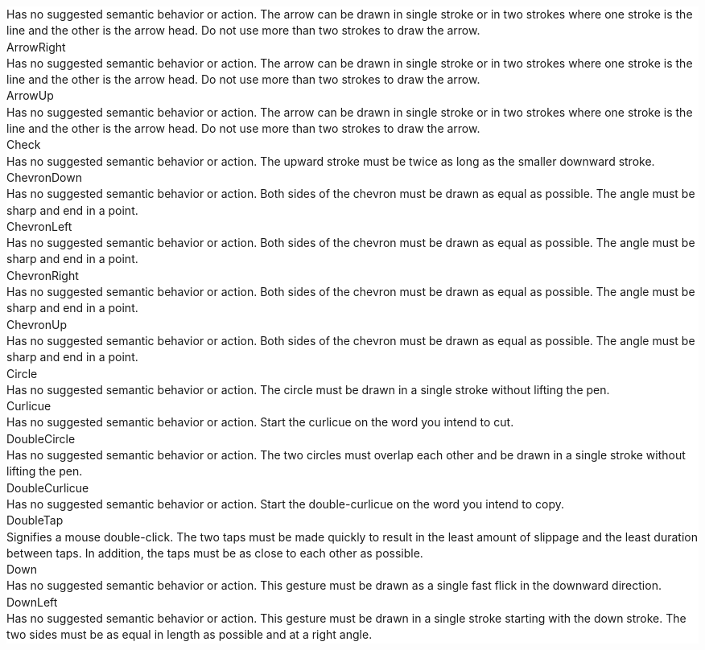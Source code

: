  <td>Has no suggested semantic behavior or action. The arrow can be drawn in single stroke or in two strokes where one stroke is the line and the other is the arrow head. Do not use more than two strokes to draw the arrow. </td>
 </tr>
 <tr><td><div class="indent2">ArrowRight</div></td>
 <td>Has no suggested semantic behavior or action. The arrow can be drawn in single stroke or in two strokes where one stroke is the line and the other is the arrow head. Do not use more than two strokes to draw the arrow. </td>
 </tr>
 <tr><td><div class="indent2">ArrowUp</div></td>
 <td>Has no suggested semantic behavior or action. The arrow can be drawn in single stroke or in two strokes where one stroke is the line and the other is the arrow head. Do not use more than two strokes to draw the arrow. </td>
 </tr>
 <tr><td><div class="indent2">Check</div></td>
 <td>Has no suggested semantic behavior or action. The upward stroke must be twice as long as the smaller downward stroke. </td>
 </tr>
 <tr><td><div class="indent2">ChevronDown</div></td>
 <td>Has no suggested semantic behavior or action. Both sides of the chevron must be drawn as equal as possible. The angle must be sharp and end in a point. </td>
 </tr>
 <tr><td><div class="indent2">ChevronLeft</div></td>
 <td>Has no suggested semantic behavior or action. Both sides of the chevron must be drawn as equal as possible. The angle must be sharp and end in a point. </td>
 </tr>
 <tr><td><div class="indent2">ChevronRight</div></td>
 <td>Has no suggested semantic behavior or action. Both sides of the chevron must be drawn as equal as possible. The angle must be sharp and end in a point. </td>
 </tr>
 <tr><td><div class="indent2">ChevronUp</div></td>
 <td>Has no suggested semantic behavior or action. Both sides of the chevron must be drawn as equal as possible. The angle must be sharp and end in a point. </td>
 </tr>
 <tr><td><div class="indent2">Circle</div></td>
 <td>Has no suggested semantic behavior or action. The circle must be drawn in a single stroke without lifting the pen. </td>
 </tr>
 <tr><td><div class="indent2">Curlicue</div></td>
 <td>Has no suggested semantic behavior or action. Start the curlicue on the word you intend to cut. </td>
 </tr>
 <tr><td><div class="indent2">DoubleCircle</div></td>
 <td>Has no suggested semantic behavior or action. The two circles must overlap each other and be drawn in a single stroke without lifting the pen. </td>
 </tr>
 <tr><td><div class="indent2">DoubleCurlicue</div></td>
 <td>Has no suggested semantic behavior or action. Start the double-curlicue on the word you intend to copy. </td>
 </tr>
 <tr><td><div class="indent2">DoubleTap</div></td>
 <td>Signifies a mouse double-click. The two taps must be made quickly to result in the least amount of slippage and the least duration between taps. In addition, the taps must be as close to each other as possible. </td>
 </tr>
 <tr><td><div class="indent2">Down</div></td>
 <td>Has no suggested semantic behavior or action. This gesture must be drawn as a single fast flick in the downward direction. </td>
 </tr>
 <tr><td><div class="indent2">DownLeft</div></td>
 <td>Has no suggested semantic behavior or action. This gesture must be drawn in a single stroke starting with the down stroke. The two sides must be as equal in length as possible and at a right angle. </td>
 </tr>